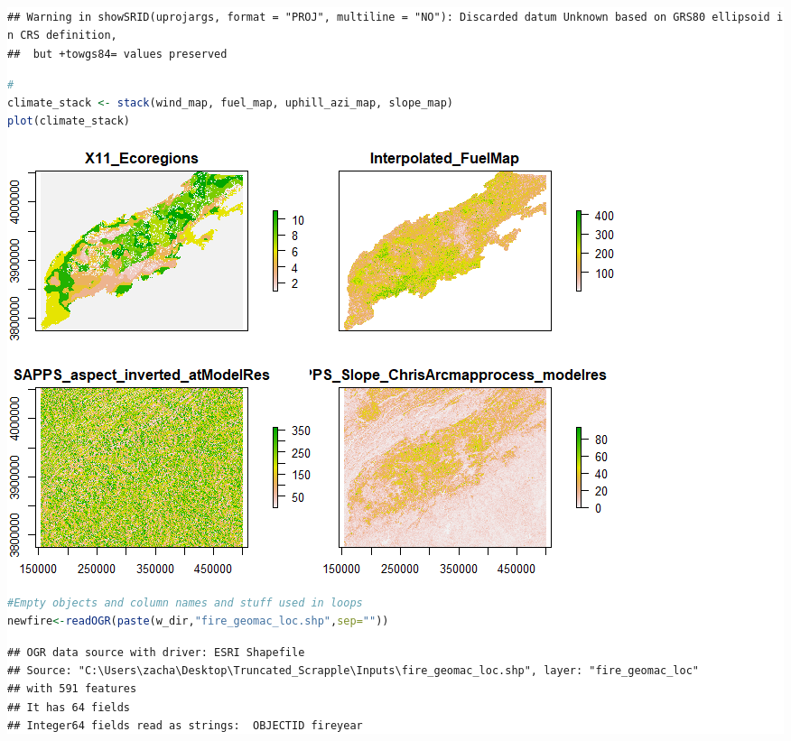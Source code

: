     ## Warning in showSRID(uprojargs, format = "PROJ", multiline = "NO"): Discarded datum Unknown based on GRS80 ellipsoid in CRS definition,
    ##  but +towgs84= values preserved

``` r
#
climate_stack <- stack(wind_map, fuel_map, uphill_azi_map, slope_map)
plot(climate_stack)
```

![](Ignition_Spread_files/figure-gfm/unnamed-chunk-18-1.png)

``` r
#Empty objects and column names and stuff used in loops
newfire<-readOGR(paste(w_dir,"fire_geomac_loc.shp",sep=""))
```

    ## OGR data source with driver: ESRI Shapefile 
    ## Source: "C:\Users\zacha\Desktop\Truncated_Scrapple\Inputs\fire_geomac_loc.shp", layer: "fire_geomac_loc"
    ## with 591 features
    ## It has 64 fields
    ## Integer64 fields read as strings:  OBJECTID fireyear
